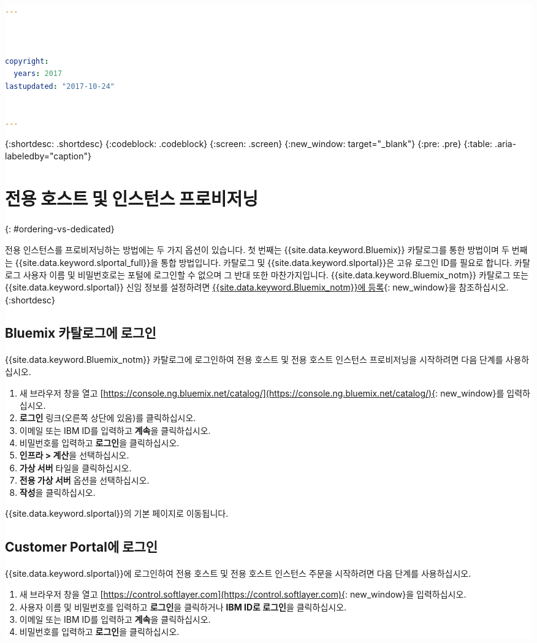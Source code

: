 ```yaml
---



copyright:
  years: 2017
lastupdated: "2017-10-24"


---
```


{:shortdesc: .shortdesc}
{:codeblock: .codeblock}
{:screen: .screen}
{:new_window: target="_blank"}
{:pre: .pre}
{:table: .aria-labeledby="caption"}

# 전용 호스트 및 인스턴스 프로비저닝
{: #ordering-vs-dedicated}

전용 인스턴스를 프로비저닝하는 방법에는 두 가지 옵션이 있습니다. 첫 번째는 {{site.data.keyword.Bluemix}} 카탈로그를 통한 방법이며 두 번째는 {{site.data.keyword.slportal_full}}을 통합 방법입니다. 카탈로그 및 {{site.data.keyword.slportal}}은 고유 로그인 ID를 필요로 합니다. 카탈로그 사용자 이름 및 비밀번호로는 포털에 로그인할 수 없으며 그 반대 또한 마찬가지입니다. {{site.data.keyword.Bluemix_notm}} 카탈로그 또는 {{site.data.keyword.slportal}} 신임 정보를 설정하려면 [{{site.data.keyword.Bluemix_notm}}에 등록](https://console.bluemix.net/docs/admin/adminpublic.html#signing-up-for-bluemix){: new_window}을 참조하십시오.
{:shortdesc}

## Bluemix 카탈로그에 로그인
{{site.data.keyword.Bluemix_notm}} 카탈로그에 로그인하여 전용 호스트 및 전용 호스트 인스턴스 프로비저닝을 시작하려면 다음 단계를 사용하십시오. 

1. 새 브라우저 창을 열고 [https://console.ng.bluemix.net/catalog/](https://console.ng.bluemix.net/catalog/){: new_window}를 입력하십시오. 
2.	**로그인** 링크(오른쪽 상단에 있음)를 클릭하십시오.  
3.	이메일 또는 IBM ID를 입력하고 **계속**을 클릭하십시오. 
4.	비밀번호를 입력하고 **로그인**을 클릭하십시오. 
5.	**인프라 > 계산**을 선택하십시오. 
6.  **가상 서버** 타일을 클릭하십시오. 
7.	**전용 가상 서버** 옵션을 선택하십시오. 
8.  **작성**을 클릭하십시오.  

{{site.data.keyword.slportal}}의 기본 페이지로 이동됩니다.

## Customer Portal에 로그인
{{site.data.keyword.slportal}}에 로그인하여 전용 호스트 및 전용 호스트 인스턴스 주문을 시작하려면 다음 단계를 사용하십시오.

1.	새 브라우저 창을 열고 [https://control.softlayer.com](https://control.softlayer.com){: new_window}을 입력하십시오.  
2.	사용자 이름 및 비밀번호를 입력하고 **로그인**을 클릭하거나 **IBM ID로 로그인**을 클릭하십시오. 
3.	이메일 또는 IBM ID를 입력하고 **계속**을 클릭하십시오. 
4.	비밀번호를 입력하고 **로그인**을 클릭하십시오. 
